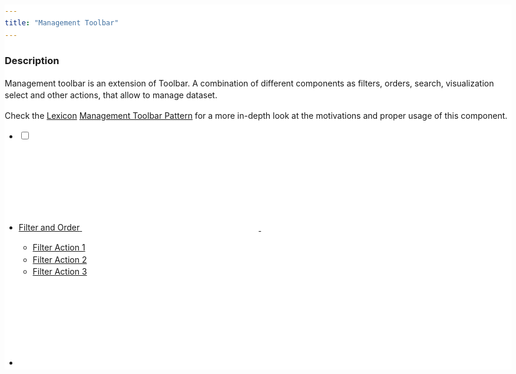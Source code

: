 ```yaml
---
title: "Management Toolbar"
---
```


### Description

Management toolbar is an extension of Toolbar. A combination of different components as filters, orders, search, visualization select and other actions, that allow to manage dataset.

<div class="alert alert-info">Check the <a href="https://lexicondesign.io">Lexicon</a> <a href="https://lexicondesign.io/docs/patterns/Toolbars/management_bar.html">Management Toolbar Pattern</a> for a more in-depth look at the motivations and proper usage of this component.</div>

<article id="clay-management-bar">

<nav class="management-bar management-bar-light navbar navbar-expand-md">
	<div class="container">
		<ul class="navbar-nav">
			<li class="nav-item">
				<div class="custom-control custom-checkbox">
					<label>
						<input class="custom-control-input" type="checkbox">
						<span class="custom-control-label"></span>
					</label>
				</div>
			</li>
			<li class="dropdown nav-item">
				<a aria-expanded="false" aria-haspopup="true" class="dropdown-toggle nav-link navbar-breakpoint-down-d-none" data-toggle="dropdown" href="#1" role="button">
					<span class="navbar-text-truncate">Filter and Order</span>
					<svg aria-hidden="true" class="lexicon-icon lexicon-icon-caret-bottom">
						<use xlink:href="/images/icons/icons.svg#caret-bottom" />
					</svg>
				</a>
				<a aria-expanded="false" aria-haspopup="true" class="nav-link nav-link-monospaced dropdown-toggle navbar-breakpoint-d-none" data-toggle="dropdown" href="#1" role="button">
					<svg aria-hidden="true" class="lexicon-icon lexicon-icon-filter">
						<use xlink:href="/images/icons/icons.svg#filter" />
					</svg>
				</a>
				<div class="dropdown-menu" role="menu">
					<ul class="list-unstyled">
						<li><a class="dropdown-item" href="#1" role="button">Filter Action 1</a></li>
						<li><a class="dropdown-item" href="#1" role="button">Filter Action 2</a></li>
						<li><a class="dropdown-item" href="#1" role="button">Filter Action 3</a></li>
					</ul>
				</div>
			</li>
			<li class="nav-item">
				<a class="btn nav-link nav-link-monospaced order-arrow-down-active btn-unstyled" href="#1" role="button">
					<svg aria-hidden="true" class="lexicon-icon lexicon-icon-order-arrow">
						<use xlink:href="/images/icons/icons.svg#order-arrow" />
					</svg>
				</a>
			</li>
		</ul>
		<div class="navbar-form navbar-form-autofit navbar-overlay navbar-overlay-sm-down">
			<div class="container">
				<form role="search">
					<div class="input-group">
						<div class="input-group-item">